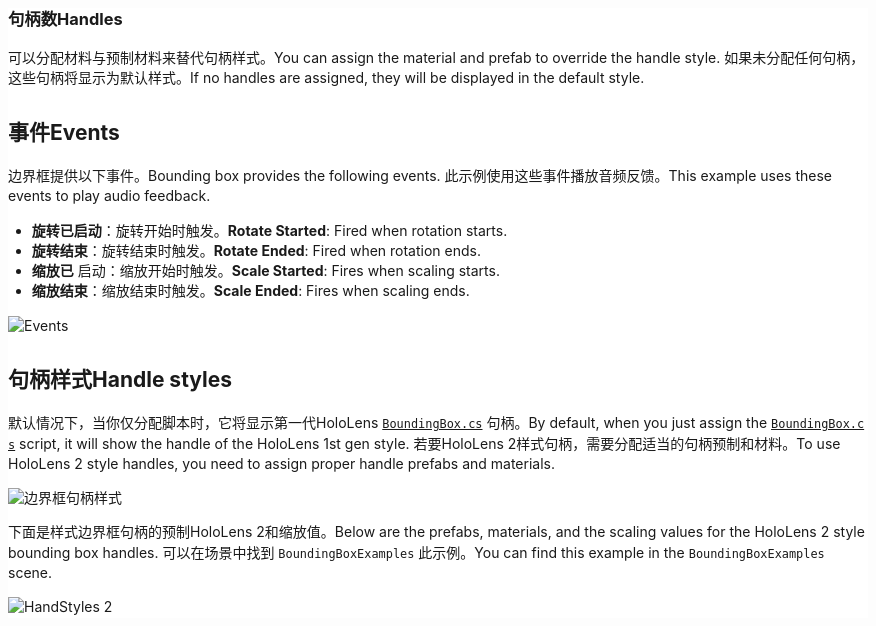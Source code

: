 ### <a name="handles"></a><span data-ttu-id="1905a-161">句柄数</span><span class="sxs-lookup"><span data-stu-id="1905a-161">Handles</span></span>

<span data-ttu-id="1905a-162">可以分配材料与预制材料来替代句柄样式。</span><span class="sxs-lookup"><span data-stu-id="1905a-162">You can assign the material and prefab to override the handle style.</span></span> <span data-ttu-id="1905a-163">如果未分配任何句柄，这些句柄将显示为默认样式。</span><span class="sxs-lookup"><span data-stu-id="1905a-163">If no handles are assigned, they will be displayed in the default style.</span></span>

## <a name="events"></a><span data-ttu-id="1905a-164">事件</span><span class="sxs-lookup"><span data-stu-id="1905a-164">Events</span></span>

<span data-ttu-id="1905a-165">边界框提供以下事件。</span><span class="sxs-lookup"><span data-stu-id="1905a-165">Bounding box provides the following events.</span></span> <span data-ttu-id="1905a-166">此示例使用这些事件播放音频反馈。</span><span class="sxs-lookup"><span data-stu-id="1905a-166">This example uses these events to play audio feedback.</span></span>

* <span data-ttu-id="1905a-167">**旋转已启动**：旋转开始时触发。</span><span class="sxs-lookup"><span data-stu-id="1905a-167">**Rotate Started**: Fired when rotation starts.</span></span>
* <span data-ttu-id="1905a-168">**旋转结束**：旋转结束时触发。</span><span class="sxs-lookup"><span data-stu-id="1905a-168">**Rotate Ended**: Fired when rotation ends.</span></span>
* <span data-ttu-id="1905a-169">**缩放已** 启动：缩放开始时触发。</span><span class="sxs-lookup"><span data-stu-id="1905a-169">**Scale Started**: Fires when scaling starts.</span></span>
* <span data-ttu-id="1905a-170">**缩放结束**：缩放结束时触发。</span><span class="sxs-lookup"><span data-stu-id="1905a-170">**Scale Ended**: Fires when scaling ends.</span></span>

<img src="../images/bounding-box/MRTK_BoundingBox_Events.png" width="450" alt="Events">

## <a name="handle-styles"></a><span data-ttu-id="1905a-171">句柄样式</span><span class="sxs-lookup"><span data-stu-id="1905a-171">Handle styles</span></span>

<span data-ttu-id="1905a-172">默认情况下，当你仅分配脚本时，它将显示第一代HoloLens [`BoundingBox.cs`](xref:Microsoft.MixedReality.Toolkit.UI.BoundingBox) 句柄。</span><span class="sxs-lookup"><span data-stu-id="1905a-172">By default, when you just assign the [`BoundingBox.cs`](xref:Microsoft.MixedReality.Toolkit.UI.BoundingBox) script, it will show the handle of the HoloLens 1st gen style.</span></span> <span data-ttu-id="1905a-173">若要HoloLens 2样式句柄，需要分配适当的句柄预制和材料。</span><span class="sxs-lookup"><span data-stu-id="1905a-173">To use HoloLens 2 style handles, you need to assign proper handle prefabs and materials.</span></span>

![边界框句柄样式](../images/bounding-box/MRTK_BoundingBox_HandleStyles1.png)

<span data-ttu-id="1905a-175">下面是样式边界框句柄的预制HoloLens 2和缩放值。</span><span class="sxs-lookup"><span data-stu-id="1905a-175">Below are the prefabs, materials, and the scaling values for the HoloLens 2 style bounding box handles.</span></span> <span data-ttu-id="1905a-176">可以在场景中找到 `BoundingBoxExamples` 此示例。</span><span class="sxs-lookup"><span data-stu-id="1905a-176">You can find this example in the `BoundingBoxExamples` scene.</span></span>

<img src="../images/bounding-box/MRTK_BoundingBox_HandleStyles2.png" width="450" alt="HandStyles 2">
